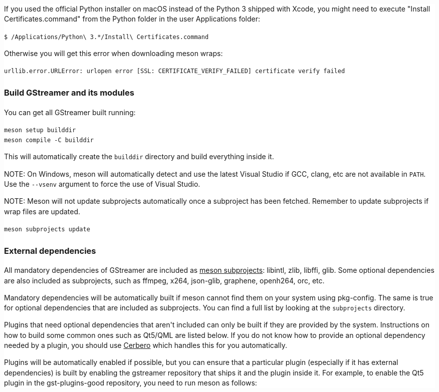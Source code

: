 
If you used the official Python installer on macOS instead of the Python
3 shipped with Xcode, you might need to execute "Install Certificates.command"
from the Python folder in the user Applications folder:

```
$ /Applications/Python\ 3.*/Install\ Certificates.command
```

Otherwise you will get this error when downloading meson wraps:

```
urllib.error.URLError: urlopen error [SSL: CERTIFICATE_VERIFY_FAILED] certificate verify failed
```

### Build GStreamer and its modules

You can get all GStreamer built running:

```
meson setup builddir
meson compile -C builddir
```

This will automatically create the `builddir` directory and build everything
inside it.

NOTE: On Windows, meson will automatically detect and use the latest Visual
Studio if GCC, clang, etc are not available in `PATH`. Use the `--vsenv`
argument to force the use of Visual Studio.

NOTE: Meson will not update subprojects automatically once a subproject has
been fetched. Remember to update subprojects if wrap files are updated.

```
meson subprojects update
```

### External dependencies

All mandatory dependencies of GStreamer are included as [meson subprojects](https://mesonbuild.com/Subprojects.html):
libintl, zlib, libffi, glib. Some optional dependencies are also included as
subprojects, such as ffmpeg, x264, json-glib, graphene, openh264, orc, etc.

Mandatory dependencies will be automatically built if meson cannot find them on
your system using pkg-config. The same is true for optional dependencies that
are included as subprojects. You can find a full list by looking at the
`subprojects` directory.

Plugins that need optional dependencies that aren't included can only be built
if they are provided by the system. Instructions on how to build some common
ones such as Qt5/QML are listed below. If you do not know how to provide an
optional dependency needed by a plugin, you should use [Cerbero](https://gitlab.freedesktop.org/gstreamer/cerbero/#description)
which handles this for you automatically.

Plugins will be automatically enabled if possible, but you can ensure that
a particular plugin (especially if it has external dependencies) is built by
enabling the gstreamer repository that ships it and the plugin inside it. For
example, to enable the Qt5 plugin in the gst-plugins-good repository, you need
to run meson as follows:


[binfmt]: http://man7.org/linux/man-pages/man5/binfmt.d.5.html